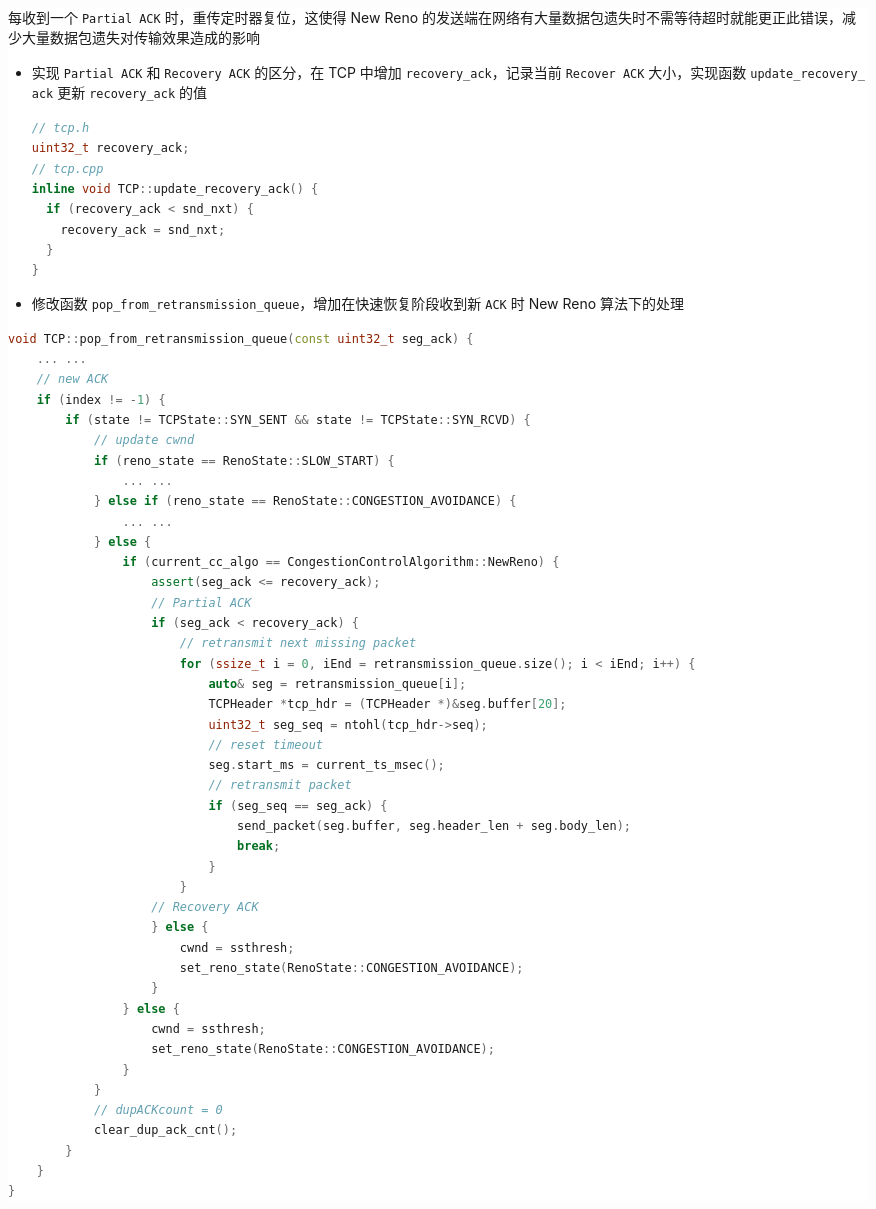   每收到一个 `Partial ACK` 时，重传定时器复位，这使得 New Reno 的发送端在网络有大量数据包遗失时不需等待超时就能更正此错误，减少大量数据包遗失对传输效果造成的影响

* 实现 `Partial ACK` 和 `Recovery ACK` 的区分，在 TCP 中增加 `recovery_ack`，记录当前 `Recover ACK` 大小，实现函数 `update_recovery_ack` 更新 `recovery_ack` 的值

  ````C++
  // tcp.h
  uint32_t recovery_ack;
  // tcp.cpp
  inline void TCP::update_recovery_ack() {
    if (recovery_ack < snd_nxt) {
      recovery_ack = snd_nxt;
    }
  }

* 修改函数 `pop_from_retransmission_queue`，增加在快速恢复阶段收到新 `ACK` 时 New Reno 算法下的处理

````C++
void TCP::pop_from_retransmission_queue(const uint32_t seg_ack) {
    ... ...
    // new ACK
    if (index != -1) {
        if (state != TCPState::SYN_SENT && state != TCPState::SYN_RCVD) {
            // update cwnd
            if (reno_state == RenoState::SLOW_START) {
                ... ...
            } else if (reno_state == RenoState::CONGESTION_AVOIDANCE) {
                ... ...
            } else {
                if (current_cc_algo == CongestionControlAlgorithm::NewReno) {
                    assert(seg_ack <= recovery_ack);
                    // Partial ACK
                    if (seg_ack < recovery_ack) {
                        // retransmit next missing packet
                        for (ssize_t i = 0, iEnd = retransmission_queue.size(); i < iEnd; i++) {
                            auto& seg = retransmission_queue[i];
                            TCPHeader *tcp_hdr = (TCPHeader *)&seg.buffer[20];
                            uint32_t seg_seq = ntohl(tcp_hdr->seq);
                            // reset timeout
                            seg.start_ms = current_ts_msec();
                            // retransmit packet
                            if (seg_seq == seg_ack) {
                                send_packet(seg.buffer, seg.header_len + seg.body_len);
                                break;
                            }
                        }
                    // Recovery ACK
                    } else {
                        cwnd = ssthresh;
                        set_reno_state(RenoState::CONGESTION_AVOIDANCE);
                    }
                } else {
                    cwnd = ssthresh;
                    set_reno_state(RenoState::CONGESTION_AVOIDANCE);
                }
            }
            // dupACKcount = 0
            clear_dup_ack_cnt();
        }
    }
}
````
